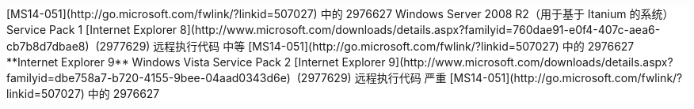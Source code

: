 </td>
<td style="border:1px solid black;">
[MS14-051](http://go.microsoft.com/fwlink/?linkid=507027) 中的 2976627

</td>
</tr>
<tr>
<td style="border:1px solid black;">
Windows Server 2008 R2（用于基于 Itanium 的系统）Service Pack 1

</td>
<td style="border:1px solid black;">
[Internet Explorer 8](http://www.microsoft.com/downloads/details.aspx?familyid=760dae91-e0f4-407c-aea6-cb7b8d7dbae8)   
(2977629)

</td>
<td style="border:1px solid black;">
远程执行代码

</td>
<td style="border:1px solid black;">
中等

</td>
<td style="border:1px solid black;">
[MS14-051](http://go.microsoft.com/fwlink/?linkid=507027) 中的 2976627

</td>
</tr>
<tr>
<td style="border:1px solid black;" colspan="5">
**Internet Explorer 9**

</td>
</tr>
<tr>
<td style="border:1px solid black;">
Windows Vista Service Pack 2

</td>
<td style="border:1px solid black;">
[Internet Explorer 9](http://www.microsoft.com/downloads/details.aspx?familyid=dbe758a7-b720-4155-9bee-04aad0343d6e)   
(2977629)

</td>
<td style="border:1px solid black;">
远程执行代码

</td>
<td style="border:1px solid black;">
严重

</td>
<td style="border:1px solid black;">
[MS14-051](http://go.microsoft.com/fwlink/?linkid=507027) 中的 2976627
